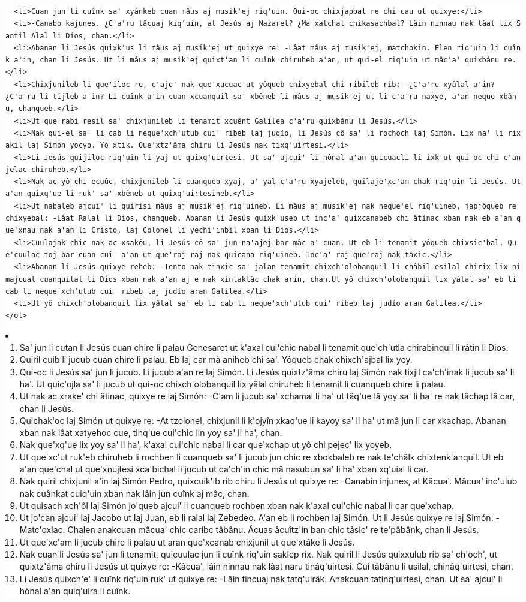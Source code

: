       <li>Cuan jun li cuînk sa' xyânkeb cuan mâus aj musik'ej riq'uin. Qui-oc chixjapbal re chi cau ut quixye:</li>
      <li>-Canabo kajunes. ¿C'a'ru tâcuaj kiq'uin, at Jesús aj Nazaret? ¿Ma xatchal chikasachbal? Lâin ninnau nak lâat lix Santil Alal li Dios, chan.</li>
      <li>Abanan li Jesús quixk'us li mâus aj musik'ej ut quixye re: -Lâat mâus aj musik'ej, matchokin. Elen riq'uin li cuînk a'in, chan li Jesús. Ut li mâus aj musik'ej quixt'an li cuînk chiruheb a'an, ut qui-el riq'uin ut mâc'a' quixbânu re.</li>
      <li>Chixjunileb li que'iloc re, c'ajo' nak que'xucuac ut yôqueb chixyebal chi ribileb rib: -¿C'a'ru xyâlal a'in? ¿C'a'ru li tijleb a'in? Li cuînk a'in cuan xcuanquil sa' xbêneb li mâus aj musik'ej ut li c'a'ru naxye, a'an neque'xbânu, chanqueb.</li>
      <li>Ut que'rabi resil sa' chixjunileb li tenamit xcuênt Galilea c'a'ru quixbânu li Jesús.</li>
      <li>Nak qui-el sa' li cab li neque'xch'utub cui' ribeb laj judío, li Jesús cô sa' li rochoch laj Simón. Lix na' li rixakil laj Simón yocyo. Yô xtik. Que'xtz'âma chiru li Jesús nak tixq'uirtesi.</li>
      <li>Li Jesús quijiloc riq'uin li yaj ut quixq'uirtesi. Ut sa' ajcui' li hônal a'an quicuacli li ixk ut qui-oc chi c'anjelac chiruheb.</li>
      <li>Nak ac yô chi ecuûc, chixjunileb li cuanqueb xyaj, a' yal c'a'ru xyajeleb, quilaje'xc'am chak riq'uin li Jesús. Ut a'an quixq'ue li ruk' sa' xbêneb ut quixq'uirtesiheb.</li>
      <li>Ut nabaleb ajcui' li quirisi mâus aj musik'ej riq'uineb. Li mâus aj musik'ej nak neque'el riq'uineb, japjôqueb re chixyebal: -Lâat Ralal li Dios, chanqueb. Abanan li Jesús quixk'useb ut inc'a' quixcanabeb chi âtinac xban nak eb a'an que'xnau nak a'an li Cristo, laj Colonel li yechi'inbil xban li Dios.</li>
      <li>Cuulajak chic nak ac xsakêu, li Jesús cô sa' jun na'ajej bar mâc'a' cuan. Ut eb li tenamit yôqueb chixsic'bal. Que'cuulac toj bar cuan cui' a'an ut que'raj raj nak quicana riq'uineb. Inc'a' raj que'raj nak tâxic.</li>
      <li>Abanan li Jesús quixye reheb: -Tento nak tinxic sa' jalan tenamit chixch'olobanquil li châbil esilal chirix lix nimajcual cuanquilal li Dios xban nak a'an aj e nak xintaklâc chak arin, chan.Ut yô chixch'olobanquil lix yâlal sa' eb li cab li neque'xch'utub cui' ribeb laj judío aran Galilea.</li>
      <li>Ut yô chixch'olobanquil lix yâlal sa' eb li cab li neque'xch'utub cui' ribeb laj judío aran Galilea.</li>
    </ol>
  </li>
  <li>
    <ol>
      <li>Sa' jun li cutan li Jesús cuan chire li palau Genesaret ut k'axal cui'chic nabal li tenamit que'ch'utla chirabinquil li râtin li Dios.</li>
      <li>Quiril cuib li jucub cuan chire li palau. Eb laj car mâ aniheb chi sa'. Yôqueb chak chixch'ajbal lix yoy.</li>
      <li>Qui-oc li Jesús sa' jun li jucub. Li jucub a'an re laj Simón. Li Jesús quixtz'âma chiru laj Simón nak tixjil ca'ch'inak li jucub sa' li ha'. Ut quic'ojla sa' li jucub ut qui-oc chixch'olobanquil lix yâlal chiruheb li tenamit li cuanqueb chire li palau.</li>
      <li>Ut nak ac xrake' chi âtinac, quixye re laj Simón: -C'am li jucub sa' xchamal li ha' ut tâq'ue lâ yoy sa' li ha' re nak tâchap lâ car, chan li Jesús.</li>
      <li>Quichak'oc laj Simón ut quixye re: -At tzolonel, chixjunil li k'ojyîn xkaq'ue li kayoy sa' li ha' ut mâ jun li car xkachap. Abanan xban nak lâat xatyehoc cue, tinq'ue cui'chic lin yoy sa' li ha', chan.</li>
      <li>Nak que'xq'ue lix yoy sa' li ha', k'axal cui'chic nabal li car que'xchap ut yô chi pejec' lix yoyeb.</li>
      <li>Ut que'xc'ut ruk'eb chiruheb li rochben li cuanqueb sa' li jucub jun chic re xbokbaleb re nak te'châlk chixtenk'anquil. Ut eb a'an que'chal ut que'xnujtesi xca'bichal li jucub ut ca'ch'in chic mâ nasubun sa' li ha' xban xq'uial li car.</li>
      <li>Nak quiril chixjunil a'in laj Simón Pedro, quixcuik'ib rib chiru li Jesús ut quixye re: -Canabin injunes, at Kâcua'. Mâcua' inc'ulub nak cuânkat cuiq'uin xban nak lâin jun cuînk aj mâc, chan.</li>
      <li>Ut quisach xch'ôl laj Simón jo'queb ajcui' li cuanqueb rochben xban nak k'axal cui'chic nabal li car que'xchap.</li>
      <li>Ut jo'can ajcui' laj Jacobo ut laj Juan, eb li ralal laj Zebedeo. A'an eb li rochben laj Simón. Ut li Jesús quixye re laj Simón: -Matc'oxlac. Chalen anakcuan mâcua' chic caribc tâbânu. Âcuas âcuîtz'in ban chic tâsic' re te'pâbânk, chan li Jesús.</li>
      <li>Ut que'xc'am li jucub chire li palau ut aran que'xcanab chixjunil ut que'xtâke li Jesús.</li>
      <li>Nak cuan li Jesús sa' jun li tenamit, quicuulac jun li cuînk riq'uin saklep rix. Nak quiril li Jesús quixxulub rib sa' ch'och', ut quixtz'âma chiru li Jesús ut quixye re: -Kâcua', lâin ninnau nak lâat naru tinâq'uirtesi. Cui tâbânu li usilal, chinâq'uirtesi, chan.</li>
      <li>Li Jesús quixch'e' li cuînk riq'uin ruk' ut quixye re: -Lâin tincuaj nak tatq'uirâk. Anakcuan tatinq'uirtesi, chan. Ut sa' ajcui' li hônal a'an quiq'uira li cuînk.</li>